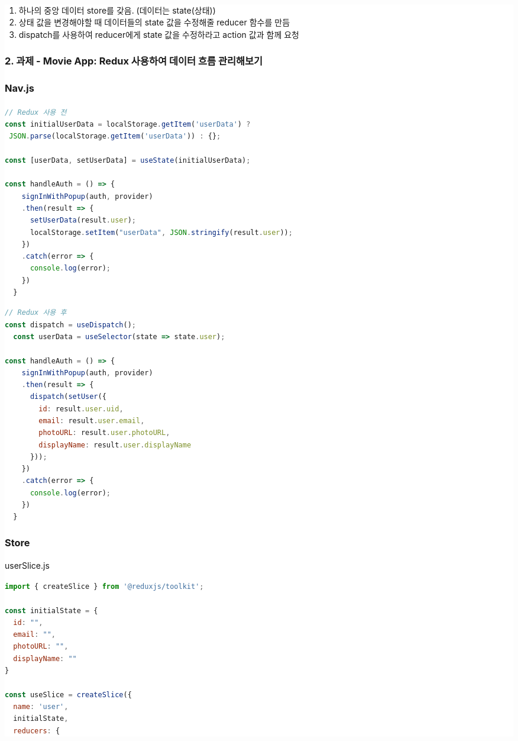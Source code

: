 1. 하나의 중앙 데이터 store를 갖음. (데이터는 state(상태))
2. 상태 값을 변경해야할 때 데이터들의 state 값을 수정해줄 reducer 함수를 만듬
3. dispatch를 사용하여 reducer에게 state 값을 수정하라고 action 값과 함께 요청

### 2. 과제 - Movie App: Redux 사용하여 데이터 흐름 관리해보기

### Nav.js

```js
// Redux 사용 전
const initialUserData = localStorage.getItem('userData') ?
 JSON.parse(localStorage.getItem('userData')) : {};

const [userData, setUserData] = useState(initialUserData);

const handleAuth = () => {
    signInWithPopup(auth, provider)
    .then(result => {
      setUserData(result.user);
      localStorage.setItem("userData", JSON.stringify(result.user));
    })
    .catch(error => {
      console.log(error);
    })
  }
```

```js
// Redux 사용 후
const dispatch = useDispatch();
  const userData = useSelector(state => state.user);

const handleAuth = () => {
    signInWithPopup(auth, provider)
    .then(result => {
      dispatch(setUser({
        id: result.user.uid,
        email: result.user.email,
        photoURL: result.user.photoURL,
        displayName: result.user.displayName
      }));
    })
    .catch(error => {
      console.log(error);
    })
  }
```

### Store

userSlice.js

```js
import { createSlice } from '@reduxjs/toolkit';

const initialState = {
  id: "",
  email: "",
  photoURL: "",
  displayName: ""
}

const useSlice = createSlice({
  name: 'user',
  initialState,
  reducers: {
```